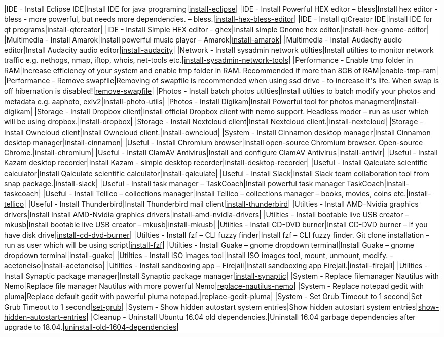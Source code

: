|IDE - Install Eclipse IDE|Install IDE for java programing|[install-eclipse](/scripts/install-eclipse)|
|IDE - Install Powerful HEX editor – bless|Install hex editor - bless - more powerful, but needs more dependencies. – bless.|[install-hex-bless-editor](/scripts/install-hex-bless-editor)|
|IDE - Install qtCreator IDE|Install IDE for qt programs|[install-qtcreator](/scripts/install-qtcreator)|
|IDE - Install Simple HEX editor - ghex|Install simple Gnome hex editor.|[install-hex-gnome-editor](/scripts/install-hex-gnome-editor)|
|Multimedia - Install Amarok|Install powerful music player – Amarok|[install-amarok](/scripts/install-amarok)|
|Multimedia - Install Audacity audio editor|Install Audacity audio editor|[install-audacity](/scripts/install-audacity)|
|Network - Install sysadmin network utilties|Install utilties to monitor network traffic e.g. nethogs, nmap, iftop, whois, net-tools etc.|[install-sysadmin-network-tools](/scripts/install-sysadmin-network-tools)|
|Performance - Enable tmp folder in RAM|Increase efficiency of your system and enable tmp folder in RAM. Recommended if more than 8GB of RAM|[enable-tmp-ram](/scripts/enable-tmp-ram)|
|Performance - Remove swapfile|Removing of swapfile is recommended when using ssd drive - to increase it's life. When swap is off hibernation is disabled!|[remove-swapfile](/scripts/remove-swapfile)|
|Photos - Install batch photos utilties|Install utilties to batch modify your photos and metadata e.g. aaphoto, exiv2|[install-photo-utils](/scripts/install-photo-utils)|
|Photos - Install Digikam|Install Powerful tool for photos managment|[install-digikam](/scripts/install-digikam)|
|Storage - Install Dropbox client|Install official Dropbox client with nemo support. Headless moder – run as user which will be using dropbox.|[install-dropbox](/scripts/install-dropbox)|
|Storage - Install Nextcloud client|Install Nextcloud client.|[install-nextcloud](/scripts/install-nextcloud)|
|Storage - Install Owncloud client|Install Owncloud client.|[install-owncloud](/scripts/install-owncloud)|
|System - Install Cinnamon desktop manager|Install Cinnamon desktop manager|[install-cinnamon](/scripts/install-cinnamon)|
|Useful - Install Chromium browser|Install open-source Chromium browser. Open-source Chrome.|[install-chromium](/scripts/install-chromium)|
|Useful - Install ClamAV Antivirus|Install and configure ClamAV Antivirus|[install-antivir](/scripts/install-antivir)|
|Useful - Install Kazam desktop recorder|Install Kazam - simple desktop recorder|[install-desktop-recorder](/scripts/install-desktop-recorder)|
|Useful - Install Qalculate scientific calculator|Install Qalculate scientific calculator|[install-qalculate](/scripts/install-qalculate)|
|Useful - Install Slack|Install Slack team collaboration tool from snap package.|[install-slack](/scripts/install-slack)|
|Useful - Install task manager – TaskCoach|Install powerful task manager TaskCoach|[install-taskcoach](/scripts/install-taskcoach)|
|Useful - Install Tellico – collections manager|Install Tellico – collections manager – books, movies, coins etc.|[install-tellico](/scripts/install-tellico)|
|Useful - Install Thunderbird|Install Thunderbird mail client|[install-thunderbird](/scripts/install-thunderbird)|
|Utilties - Install AMD-Nvidia graphics drivers|Install Install AMD-Nvidia graphics drivers|[install-amd-nvidia-drivers](/scripts/install-amd-nvidia-drivers)|
|Utilties - Install bootable live USB creator – mkusb|Install bootable live USB creator – mkusb|[install-mkusb](/scripts/install-mkusb)|
|Utilties - Install CD-DVD burner|Install CD-DVD burner – if you have disk drive|[install-cd-dvd-burner](/scripts/install-cd-dvd-burner)|
|Utilties - Install fzf – CLI fuzzy finder|Install fzf – CLI fuzzy finder. Git clone installation – run as user which will be using script|[install-fzf](/scripts/install-fzf)|
|Utilties - Install Guake – gnome dropdown terminal|Install Guake – gnome dropdown terminal|[install-guake](/scripts/install-guake)|
|Utilties - Install ISO images tool|Install ISO images tool, mount, unmount, modify. - acetoneiso|[install-acetoneiso](/scripts/install-acetoneiso)|
|Utilties - Install sandboxing app – Firejail|Install sandboxing app Firejail.|[install-firejail](/scripts/install-firejail)|
|Utilties - Install Synaptic package manager|Install Synaptic package manager|[install-synaptic](/scripts/install-synaptic)|
|System - Replace filemanager Nautilus with Nemo|Replace file manager Nautilus with more powerful Nemo|[replace-nautilus-nemo](/scripts/replace-nautilus-nemo)|
|System - Replace notepad gedit with pluma|Replace default gedit with powerful pluma notepad.|[replace-gedit-pluma](/scripts/replace-gedit-pluma)|
|System - Set Grub Timeout to 1 second|Set Grub Timeout to 1 second|[set-grub](/scripts/set-grub)|
|System - Show hidden autostart system entries|Show hidden autostart system entries|[show-hidden-autostart-entries](/scripts/show-hidden-autostart-entries)|
|Cleanup - Uninstall Ubuntu 16.04 old dependencies.|Uninstall 16.04 garbage dependencies after upgrade to 18.04.|[uninstall-old-1604-dependencies](/scripts/uninstall-old-1604-dependencies)|
